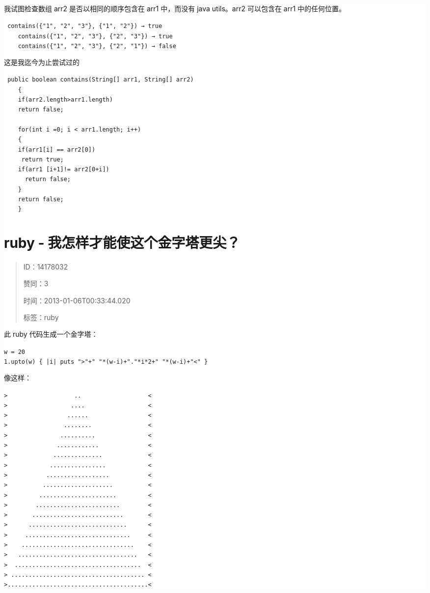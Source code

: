 我试图检查数组 arr2 是否以相同的顺序包含在 arr1 中，而没有 java utils。arr2 可以包含在 arr1 中的任何位置。

```
 contains({"1", "2", "3"}, {"1", "2"}) → true
    contains({"1", "2", "3"}, {"2", "3"}) → true
    contains({"1", "2", "3"}, {"2", "1"}) → false 
```

这是我迄今为止尝试过的

```
 public boolean contains(String[] arr1, String[] arr2)
    {
    if(arr2.length>arr1.length)
    return false;

    for(int i =0; i < arr1.length; i++)
    {
    if(arr1[i] == arr2[0])
     return true;
    if(arr1 [i+1]!= arr2[0+i])
      return false;
    }
    return false;
    } 
```

# ruby - 我怎样才能使这个金字塔更尖？

> ID：14178032
> 
> 赞同：3
> 
> 时间：2013-01-06T00:33:44.020
> 
> 标签：ruby

此 ruby​​ 代码生成一个金字塔：

```
w = 20
1.upto(w) { |i| puts ">"+" "*(w-i)+"."*i*2+" "*(w-i)+"<" } 
```

像这样：

```
>                   ..                   <
>                  ....                  <
>                 ......                 <
>                ........                <
>               ..........               <
>              ............              <
>             ..............             <
>            ................            <
>           ..................           <
>          ....................          <
>         ......................         <
>        ........................        <
>       ..........................       <
>      ............................      <
>     ..............................     <
>    ................................    <
>   ..................................   <
>  ....................................  <
> ...................................... <
>........................................< 
```